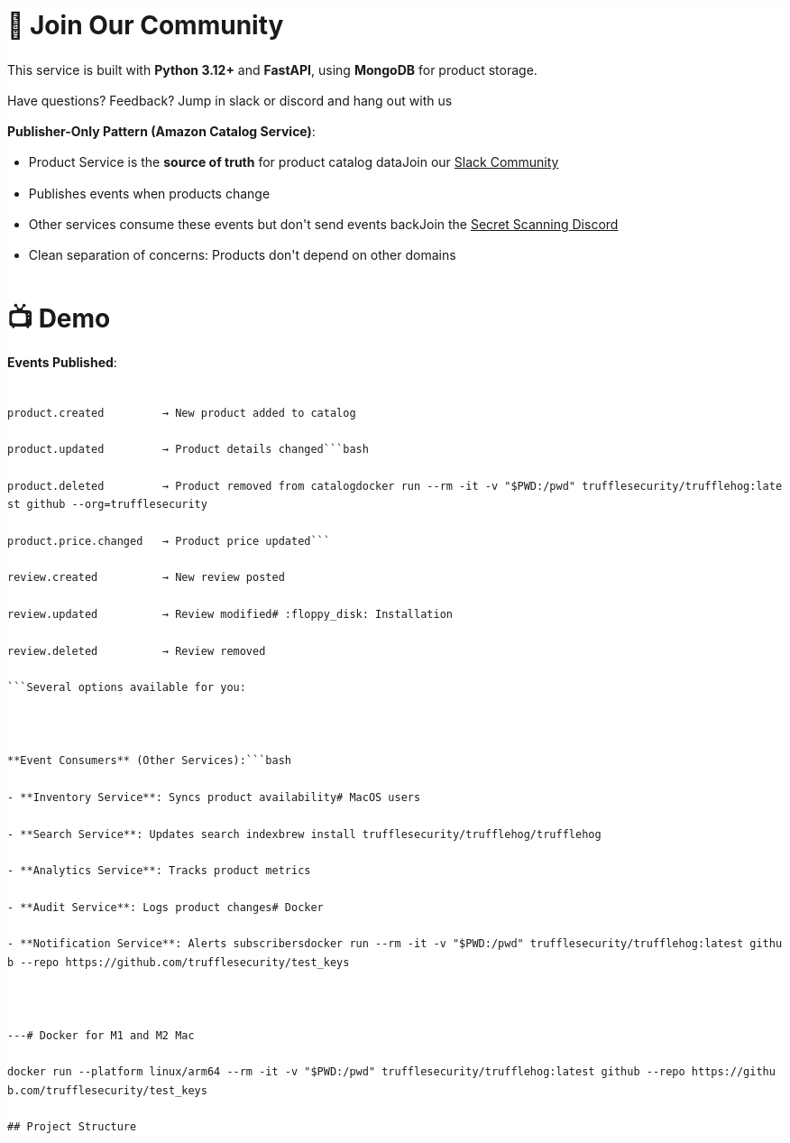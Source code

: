 # :loudspeaker: Join Our Community

This service is built with **Python 3.12+** and **FastAPI**, using **MongoDB** for product storage.

Have questions? Feedback? Jump in slack or discord and hang out with us

**Publisher-Only Pattern (Amazon Catalog Service)**:

- Product Service is the **source of truth** for product catalog dataJoin our [Slack Community](https://join.slack.com/t/trufflehog-community/shared_invite/zt-pw2qbi43-Aa86hkiimstfdKH9UCpPzQ)

- Publishes events when products change

- Other services consume these events but don't send events backJoin the [Secret Scanning Discord](https://discord.gg/8Hzbrnkr7E)

- Clean separation of concerns: Products don't depend on other domains

# :tv: Demo

**Events Published**:

````![GitHub scanning demo](https://storage.googleapis.com/truffle-demos/non-interactive.svg)

product.created         → New product added to catalog

product.updated         → Product details changed```bash

product.deleted         → Product removed from catalogdocker run --rm -it -v "$PWD:/pwd" trufflesecurity/trufflehog:latest github --org=trufflesecurity

product.price.changed   → Product price updated```

review.created          → New review posted

review.updated          → Review modified# :floppy_disk: Installation

review.deleted          → Review removed

```Several options available for you:



**Event Consumers** (Other Services):```bash

- **Inventory Service**: Syncs product availability# MacOS users

- **Search Service**: Updates search indexbrew install trufflesecurity/trufflehog/trufflehog

- **Analytics Service**: Tracks product metrics

- **Audit Service**: Logs product changes# Docker

- **Notification Service**: Alerts subscribersdocker run --rm -it -v "$PWD:/pwd" trufflesecurity/trufflehog:latest github --repo https://github.com/trufflesecurity/test_keys



---# Docker for M1 and M2 Mac

docker run --platform linux/arm64 --rm -it -v "$PWD:/pwd" trufflesecurity/trufflehog:latest github --repo https://github.com/trufflesecurity/test_keys

## Project Structure

````